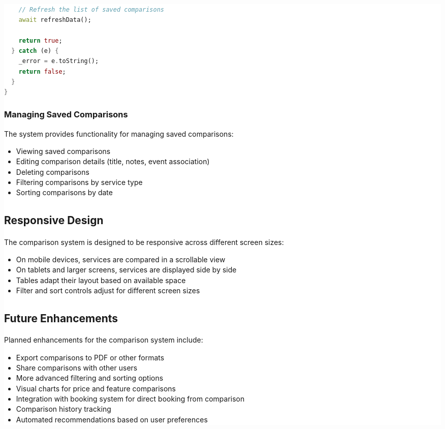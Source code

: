```dart
    // Refresh the list of saved comparisons
    await refreshData();
    
    return true;
  } catch (e) {
    _error = e.toString();
    return false;
  }
}
```

### Managing Saved Comparisons

The system provides functionality for managing saved comparisons:

- Viewing saved comparisons
- Editing comparison details (title, notes, event association)
- Deleting comparisons
- Filtering comparisons by service type
- Sorting comparisons by date

## Responsive Design

The comparison system is designed to be responsive across different screen sizes:

- On mobile devices, services are compared in a scrollable view
- On tablets and larger screens, services are displayed side by side
- Tables adapt their layout based on available space
- Filter and sort controls adjust for different screen sizes

## Future Enhancements

Planned enhancements for the comparison system include:

- Export comparisons to PDF or other formats
- Share comparisons with other users
- More advanced filtering and sorting options
- Visual charts for price and feature comparisons
- Integration with booking system for direct booking from comparison
- Comparison history tracking
- Automated recommendations based on user preferences
